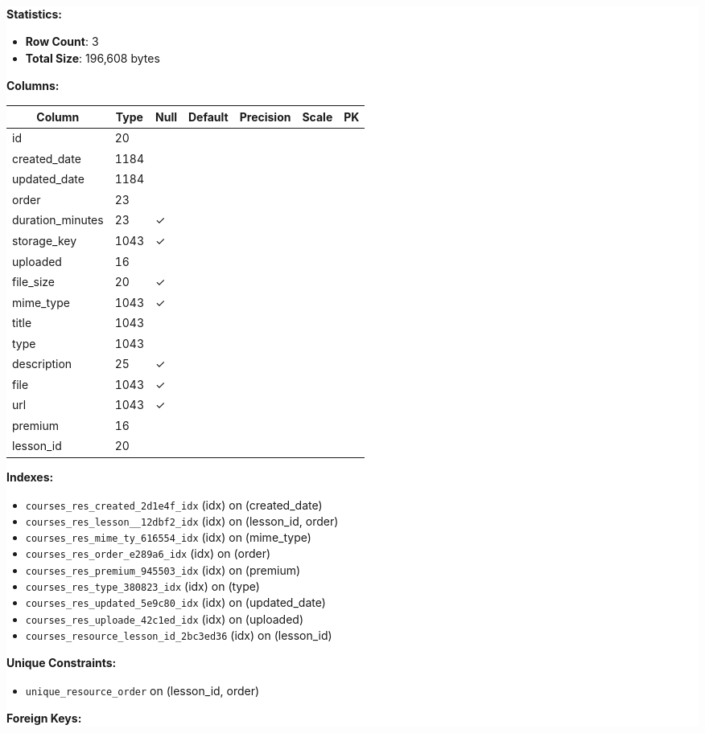 **Statistics:**

- **Row Count**: 3
- **Total Size**: 196,608 bytes

**Columns:**

| Column | Type | Null | Default | Precision | Scale | PK |
|--------|------|------|---------|-----------|-------|-----|
| id | 20 |  |  |  |  |  |
| created_date | 1184 |  |  |  |  |  |
| updated_date | 1184 |  |  |  |  |  |
| order | 23 |  |  |  |  |  |
| duration_minutes | 23 | ✓ |  |  |  |  |
| storage_key | 1043 | ✓ |  |  |  |  |
| uploaded | 16 |  |  |  |  |  |
| file_size | 20 | ✓ |  |  |  |  |
| mime_type | 1043 | ✓ |  |  |  |  |
| title | 1043 |  |  |  |  |  |
| type | 1043 |  |  |  |  |  |
| description | 25 | ✓ |  |  |  |  |
| file | 1043 | ✓ |  |  |  |  |
| url | 1043 | ✓ |  |  |  |  |
| premium | 16 |  |  |  |  |  |
| lesson_id | 20 |  |  |  |  |  |

**Indexes:**

- `courses_res_created_2d1e4f_idx` (idx) on (created_date)
- `courses_res_lesson__12dbf2_idx` (idx) on (lesson_id, order)
- `courses_res_mime_ty_616554_idx` (idx) on (mime_type)
- `courses_res_order_e289a6_idx` (idx) on (order)
- `courses_res_premium_945503_idx` (idx) on (premium)
- `courses_res_type_380823_idx` (idx) on (type)
- `courses_res_updated_5e9c80_idx` (idx) on (updated_date)
- `courses_res_uploade_42c1ed_idx` (idx) on (uploaded)
- `courses_resource_lesson_id_2bc3ed36` (idx) on (lesson_id)

**Unique Constraints:**

- `unique_resource_order` on (lesson_id, order)

**Foreign Keys:**
